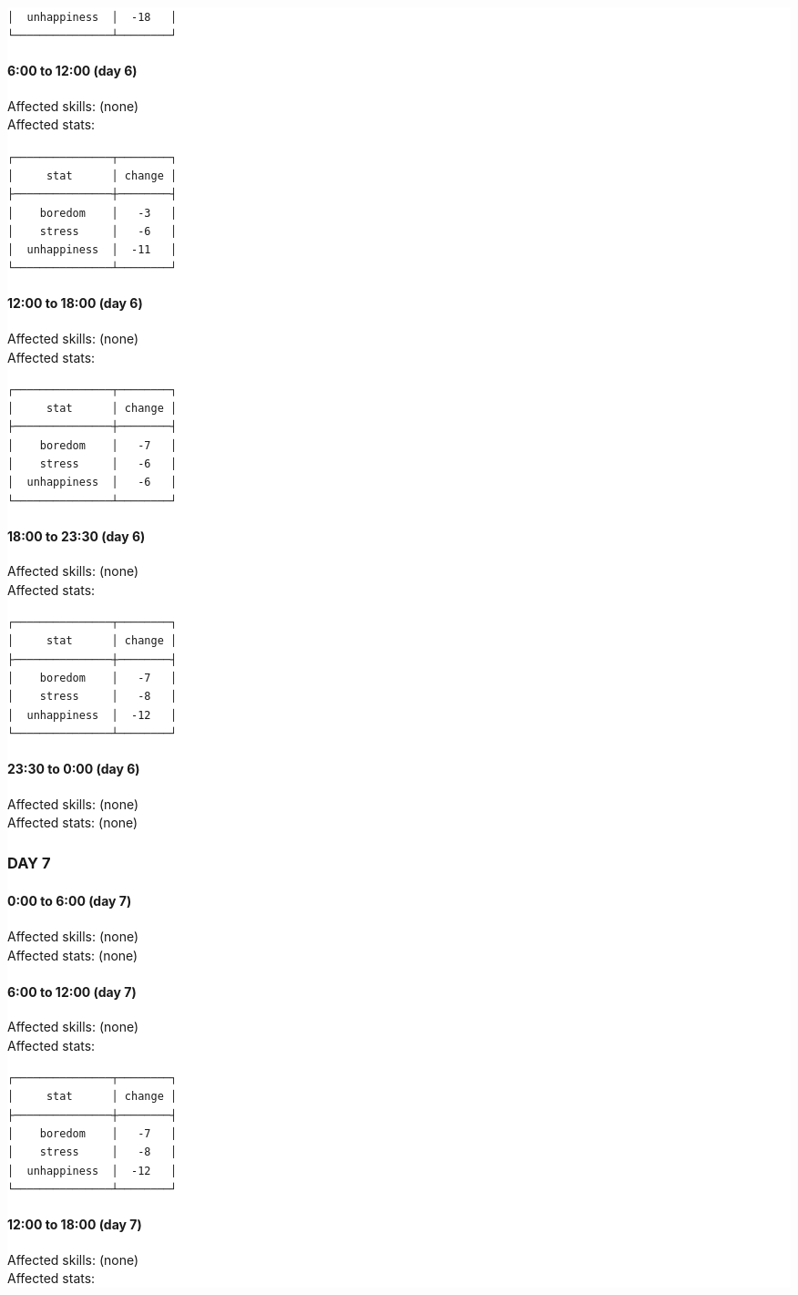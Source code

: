 ```
│  unhappiness  │  -18   │
└───────────────┴────────┘
```
#### 6:00 to 12:00 (day 6)
Affected skills: (none)\
Affected stats:
```
┌───────────────┬────────┐
│     stat      │ change │
├───────────────┼────────┤
│    boredom    │   -3   │
│    stress     │   -6   │
│  unhappiness  │  -11   │
└───────────────┴────────┘
```
#### 12:00 to 18:00 (day 6)
Affected skills: (none)\
Affected stats:
```
┌───────────────┬────────┐
│     stat      │ change │
├───────────────┼────────┤
│    boredom    │   -7   │
│    stress     │   -6   │
│  unhappiness  │   -6   │
└───────────────┴────────┘
```
#### 18:00 to 23:30 (day 6)
Affected skills: (none)\
Affected stats:
```
┌───────────────┬────────┐
│     stat      │ change │
├───────────────┼────────┤
│    boredom    │   -7   │
│    stress     │   -8   │
│  unhappiness  │  -12   │
└───────────────┴────────┘
```
#### 23:30 to 0:00 (day 6)
Affected skills: (none)\
Affected stats: (none)
### DAY 7
#### 0:00 to 6:00 (day 7)
Affected skills: (none)\
Affected stats: (none)
#### 6:00 to 12:00 (day 7)
Affected skills: (none)\
Affected stats:
```
┌───────────────┬────────┐
│     stat      │ change │
├───────────────┼────────┤
│    boredom    │   -7   │
│    stress     │   -8   │
│  unhappiness  │  -12   │
└───────────────┴────────┘
```
#### 12:00 to 18:00 (day 7)
Affected skills: (none)\
Affected stats: